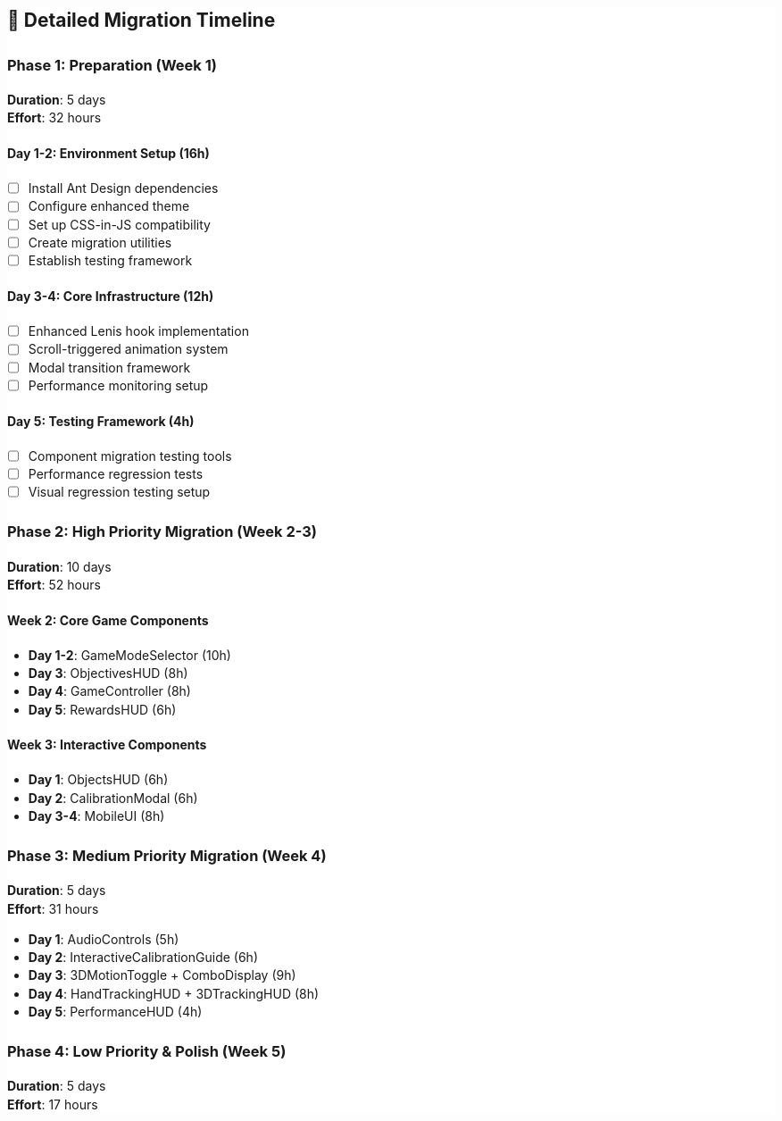 ## 📅 Detailed Migration Timeline

### Phase 1: Preparation (Week 1)
**Duration**: 5 days  
**Effort**: 32 hours

#### Day 1-2: Environment Setup (16h)
- [ ] Install Ant Design dependencies
- [ ] Configure enhanced theme
- [ ] Set up CSS-in-JS compatibility
- [ ] Create migration utilities
- [ ] Establish testing framework

#### Day 3-4: Core Infrastructure (12h)
- [ ] Enhanced Lenis hook implementation
- [ ] Scroll-triggered animation system
- [ ] Modal transition framework
- [ ] Performance monitoring setup

#### Day 5: Testing Framework (4h)
- [ ] Component migration testing tools
- [ ] Performance regression tests
- [ ] Visual regression testing setup

### Phase 2: High Priority Migration (Week 2-3)
**Duration**: 10 days  
**Effort**: 52 hours

#### Week 2: Core Game Components
- **Day 1-2**: GameModeSelector (10h)
- **Day 3**: ObjectivesHUD (8h)
- **Day 4**: GameController (8h)
- **Day 5**: RewardsHUD (6h)

#### Week 3: Interactive Components  
- **Day 1**: ObjectsHUD (6h)
- **Day 2**: CalibrationModal (6h)
- **Day 3-4**: MobileUI (8h)

### Phase 3: Medium Priority Migration (Week 4)
**Duration**: 5 days  
**Effort**: 31 hours

- **Day 1**: AudioControls (5h)
- **Day 2**: InteractiveCalibrationGuide (6h)
- **Day 3**: 3DMotionToggle + ComboDisplay (9h)
- **Day 4**: HandTrackingHUD + 3DTrackingHUD (8h)
- **Day 5**: PerformanceHUD (4h)

### Phase 4: Low Priority & Polish (Week 5)
**Duration**: 5 days  
**Effort**: 17 hours
